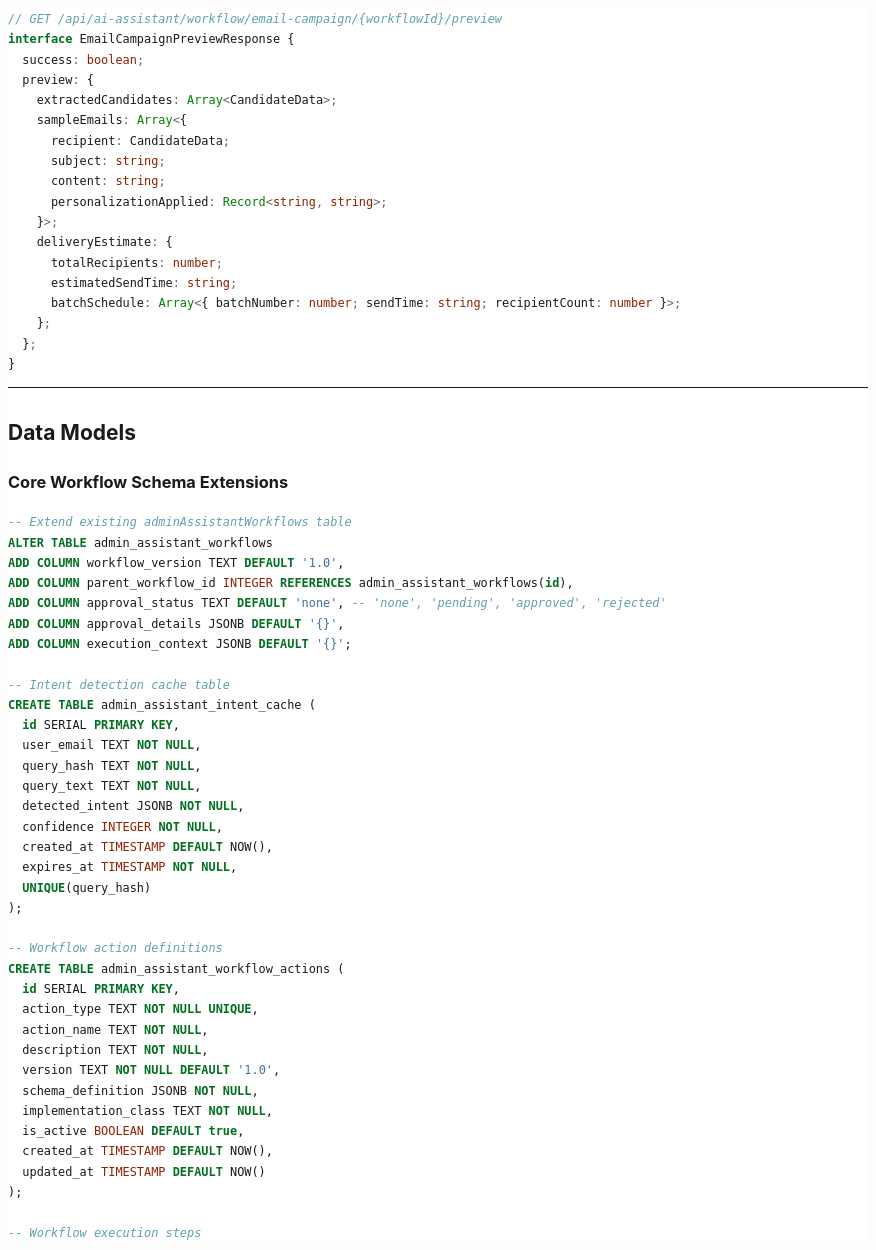 ```typescript
// GET /api/ai-assistant/workflow/email-campaign/{workflowId}/preview
interface EmailCampaignPreviewResponse {
  success: boolean;
  preview: {
    extractedCandidates: Array<CandidateData>;
    sampleEmails: Array<{
      recipient: CandidateData;
      subject: string;
      content: string;
      personalizationApplied: Record<string, string>;
    }>;
    deliveryEstimate: {
      totalRecipients: number;
      estimatedSendTime: string;
      batchSchedule: Array<{ batchNumber: number; sendTime: string; recipientCount: number }>;
    };
  };
}
```

---

## Data Models

### Core Workflow Schema Extensions

```sql
-- Extend existing adminAssistantWorkflows table
ALTER TABLE admin_assistant_workflows 
ADD COLUMN workflow_version TEXT DEFAULT '1.0',
ADD COLUMN parent_workflow_id INTEGER REFERENCES admin_assistant_workflows(id),
ADD COLUMN approval_status TEXT DEFAULT 'none', -- 'none', 'pending', 'approved', 'rejected'
ADD COLUMN approval_details JSONB DEFAULT '{}',
ADD COLUMN execution_context JSONB DEFAULT '{}';

-- Intent detection cache table
CREATE TABLE admin_assistant_intent_cache (
  id SERIAL PRIMARY KEY,
  user_email TEXT NOT NULL,
  query_hash TEXT NOT NULL,
  query_text TEXT NOT NULL,
  detected_intent JSONB NOT NULL,
  confidence INTEGER NOT NULL,
  created_at TIMESTAMP DEFAULT NOW(),
  expires_at TIMESTAMP NOT NULL,
  UNIQUE(query_hash)
);

-- Workflow action definitions
CREATE TABLE admin_assistant_workflow_actions (
  id SERIAL PRIMARY KEY,
  action_type TEXT NOT NULL UNIQUE,
  action_name TEXT NOT NULL,
  description TEXT NOT NULL,
  version TEXT NOT NULL DEFAULT '1.0',
  schema_definition JSONB NOT NULL,
  implementation_class TEXT NOT NULL,
  is_active BOOLEAN DEFAULT true,
  created_at TIMESTAMP DEFAULT NOW(),
  updated_at TIMESTAMP DEFAULT NOW()
);

-- Workflow execution steps
```